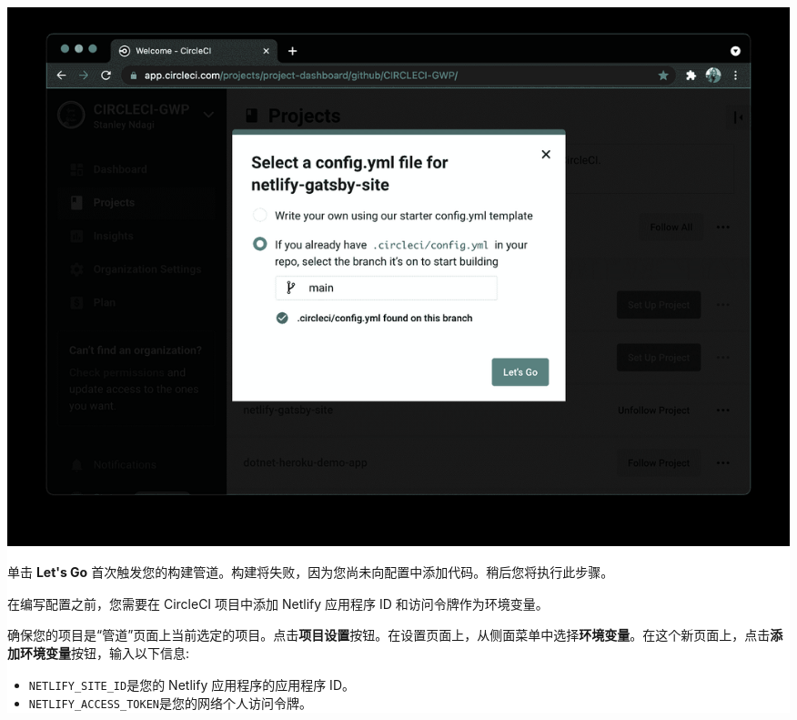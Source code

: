 ![Add Config - CircleCI](img/7d3a619a8b8ac432c9ca085f986304f1.png)

单击 **Let's Go** 首次触发您的构建管道。构建将失败，因为您尚未向配置中添加代码。稍后您将执行此步骤。

在编写配置之前，您需要在 CircleCI 项目中添加 Netlify 应用程序 ID 和访问令牌作为环境变量。

确保您的项目是“管道”页面上当前选定的项目。点击**项目设置**按钮。在设置页面上，从侧面菜单中选择**环境变量**。在这个新页面上，点击**添加环境变量**按钮，输入以下信息:

*   `NETLIFY_SITE_ID`是您的 Netlify 应用程序的应用程序 ID。
*   `NETLIFY_ACCESS_TOKEN`是您的网络个人访问令牌。
